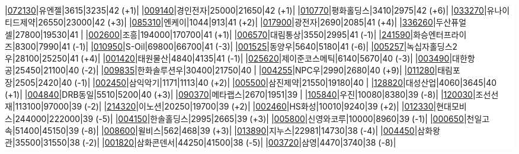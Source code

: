 |[072130](https://finance.daum.net/quotes/A072130)|유엔젤|3615|3235|42 (+1)|
|[009140](https://finance.daum.net/quotes/A009140)|경인전자|25000|21650|42 (+1)|
|[010770](https://finance.daum.net/quotes/A010770)|평화홀딩스|3410|2975|42 (+6)|
|[033270](https://finance.daum.net/quotes/A033270)|유나이티드제약|26550|23000|42 (+3)|
|[085310](https://finance.daum.net/quotes/A085310)|엔케이|1044|913|41 (+2)|
|[017900](https://finance.daum.net/quotes/A017900)|광전자|2690|2085|41 (+4)|
|[336260](https://finance.daum.net/quotes/A336260)|두산퓨얼셀|27800|19530|41 |
|[002600](https://finance.daum.net/quotes/A002600)|조흥|194000|170700|41 (+1)|
|[006570](https://finance.daum.net/quotes/A006570)|대림통상|3550|2995|41 (-1)|
|[241590](https://finance.daum.net/quotes/A241590)|화승엔터프라이즈|8300|7990|41 (-1)|
|[010950](https://finance.daum.net/quotes/A010950)|S-Oil|69800|66700|41 (-3)|
|[001525](https://finance.daum.net/quotes/A001525)|동양우|5640|5180|41 (-6)|
|[005257](https://finance.daum.net/quotes/A005257)|녹십자홀딩스2우|28100|25250|41 (+4)|
|[001420](https://finance.daum.net/quotes/A001420)|태원물산|4840|4135|41 (-1)|
|[025620](https://finance.daum.net/quotes/A025620)|제이준코스메틱|6140|5670|40 (-3)|
|[003490](https://finance.daum.net/quotes/A003490)|대한항공|25450|21100|40 (-2)|
|[009835](https://finance.daum.net/quotes/A009835)|한화솔루션우|30400|21750|40 |
|[004255](https://finance.daum.net/quotes/A004255)|NPC우|2990|2680|40 (+9)|
|[011280](https://finance.daum.net/quotes/A011280)|태림포장|2505|2420|40 (-1)|
|[002450](https://finance.daum.net/quotes/A002450)|삼익악기|1171|1113|40 (+2)|
|[005500](https://finance.daum.net/quotes/A005500)|삼진제약|21550|19180|40 |
|[128820](https://finance.daum.net/quotes/A128820)|대성산업|4060|3645|40 (+1)|
|[004840](https://finance.daum.net/quotes/A004840)|DRB동일|5510|5200|40 (+3)|
|[090370](https://finance.daum.net/quotes/A090370)|메타랩스|2670|1951|39 |
|[105840](https://finance.daum.net/quotes/A105840)|우진|10080|8380|39 (-8)|
|[120030](https://finance.daum.net/quotes/A120030)|조선선재|113100|97000|39 (-2)|
|[214320](https://finance.daum.net/quotes/A214320)|이노션|20250|19700|39 (+2)|
|[002460](https://finance.daum.net/quotes/A002460)|HS화성|10010|9240|39 (+2)|
|[012330](https://finance.daum.net/quotes/A012330)|현대모비스|244000|222000|39 (-5)|
|[004150](https://finance.daum.net/quotes/A004150)|한솔홀딩스|2995|2665|39 (+3)|
|[005800](https://finance.daum.net/quotes/A005800)|신영와코루|10000|8960|39 (-1)|
|[000650](https://finance.daum.net/quotes/A000650)|천일고속|51400|45150|39 (-8)|
|[008600](https://finance.daum.net/quotes/A008600)|윌비스|562|468|39 (+3)|
|[013890](https://finance.daum.net/quotes/A013890)|지누스|22981|14730|38 (-4)|
|[004450](https://finance.daum.net/quotes/A004450)|삼화왕관|35500|31550|38 (-2)|
|[001820](https://finance.daum.net/quotes/A001820)|삼화콘덴서|44250|41500|38 (-5)|
|[003720](https://finance.daum.net/quotes/A003720)|삼영|4470|3740|38 (-8)|